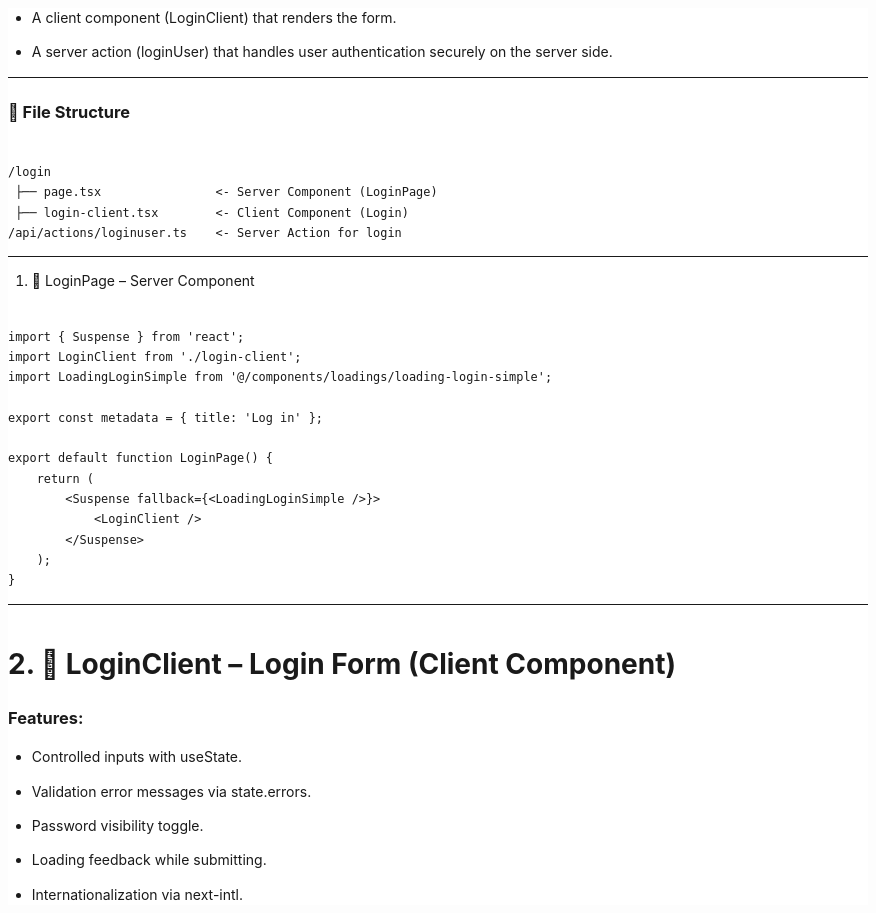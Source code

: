 - A client component (LoginClient) that renders the form.

- A server action (loginUser) that handles user authentication securely on the server side.

---

### 📁 File Structure

```pgsql

/login
 ├── page.tsx                <- Server Component (LoginPage)
 ├── login-client.tsx        <- Client Component (Login)
/api/actions/loginuser.ts    <- Server Action for login

```

---

1. 🧠 LoginPage – Server Component

```tsx

import { Suspense } from 'react';
import LoginClient from './login-client';
import LoadingLoginSimple from '@/components/loadings/loading-login-simple';

export const metadata = { title: 'Log in' };

export default function LoginPage() {
    return (
        <Suspense fallback={<LoadingLoginSimple />}>
            <LoginClient />
        </Suspense>
    );
}

```

---

# 2. 🧾 LoginClient – Login Form (Client Component)

### Features:

- Controlled inputs with useState.

- Validation error messages via state.errors.

- Password visibility toggle.

- Loading feedback while submitting.

- Internationalization via next-intl.

